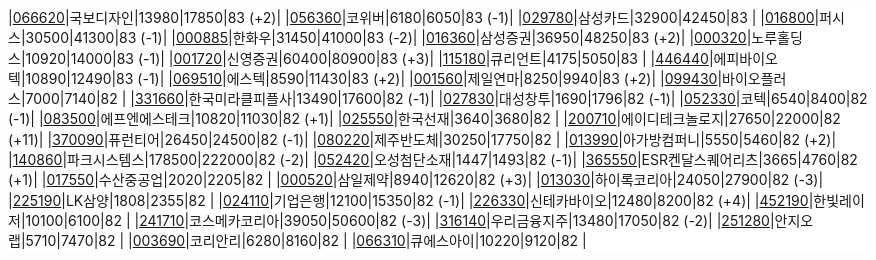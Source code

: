 |[066620](https://finance.daum.net/quotes/A066620)|국보디자인|13980|17850|83 (+2)|
|[056360](https://finance.daum.net/quotes/A056360)|코위버|6180|6050|83 (-1)|
|[029780](https://finance.daum.net/quotes/A029780)|삼성카드|32900|42450|83 |
|[016800](https://finance.daum.net/quotes/A016800)|퍼시스|30500|41300|83 (-1)|
|[000885](https://finance.daum.net/quotes/A000885)|한화우|31450|41000|83 (-2)|
|[016360](https://finance.daum.net/quotes/A016360)|삼성증권|36950|48250|83 (+2)|
|[000320](https://finance.daum.net/quotes/A000320)|노루홀딩스|10920|14000|83 (-1)|
|[001720](https://finance.daum.net/quotes/A001720)|신영증권|60400|80900|83 (+3)|
|[115180](https://finance.daum.net/quotes/A115180)|큐리언트|4175|5050|83 |
|[446440](https://finance.daum.net/quotes/A446440)|에피바이오텍|10890|12490|83 (-1)|
|[069510](https://finance.daum.net/quotes/A069510)|에스텍|8590|11430|83 (+2)|
|[001560](https://finance.daum.net/quotes/A001560)|제일연마|8250|9940|83 (+2)|
|[099430](https://finance.daum.net/quotes/A099430)|바이오플러스|7000|7140|82 |
|[331660](https://finance.daum.net/quotes/A331660)|한국미라클피플사|13490|17600|82 (-1)|
|[027830](https://finance.daum.net/quotes/A027830)|대성창투|1690|1796|82 (-1)|
|[052330](https://finance.daum.net/quotes/A052330)|코텍|6540|8400|82 (-1)|
|[083500](https://finance.daum.net/quotes/A083500)|에프엔에스테크|10820|11030|82 (+1)|
|[025550](https://finance.daum.net/quotes/A025550)|한국선재|3640|3680|82 |
|[200710](https://finance.daum.net/quotes/A200710)|에이디테크놀로지|27650|22000|82 (+11)|
|[370090](https://finance.daum.net/quotes/A370090)|퓨런티어|26450|24500|82 (-1)|
|[080220](https://finance.daum.net/quotes/A080220)|제주반도체|30250|17750|82 |
|[013990](https://finance.daum.net/quotes/A013990)|아가방컴퍼니|5550|5460|82 (+2)|
|[140860](https://finance.daum.net/quotes/A140860)|파크시스템스|178500|222000|82 (-2)|
|[052420](https://finance.daum.net/quotes/A052420)|오성첨단소재|1447|1493|82 (-1)|
|[365550](https://finance.daum.net/quotes/A365550)|ESR켄달스퀘어리츠|3665|4760|82 (+1)|
|[017550](https://finance.daum.net/quotes/A017550)|수산중공업|2020|2205|82 |
|[000520](https://finance.daum.net/quotes/A000520)|삼일제약|8940|12620|82 (+3)|
|[013030](https://finance.daum.net/quotes/A013030)|하이록코리아|24050|27900|82 (-3)|
|[225190](https://finance.daum.net/quotes/A225190)|LK삼양|1808|2355|82 |
|[024110](https://finance.daum.net/quotes/A024110)|기업은행|12100|15350|82 (-1)|
|[226330](https://finance.daum.net/quotes/A226330)|신테카바이오|12480|8200|82 (+4)|
|[452190](https://finance.daum.net/quotes/A452190)|한빛레이저|10100|6100|82 |
|[241710](https://finance.daum.net/quotes/A241710)|코스메카코리아|39050|50600|82 (-3)|
|[316140](https://finance.daum.net/quotes/A316140)|우리금융지주|13480|17050|82 (-2)|
|[251280](https://finance.daum.net/quotes/A251280)|안지오랩|5710|7470|82 |
|[003690](https://finance.daum.net/quotes/A003690)|코리안리|6280|8160|82 |
|[066310](https://finance.daum.net/quotes/A066310)|큐에스아이|10220|9120|82 |
